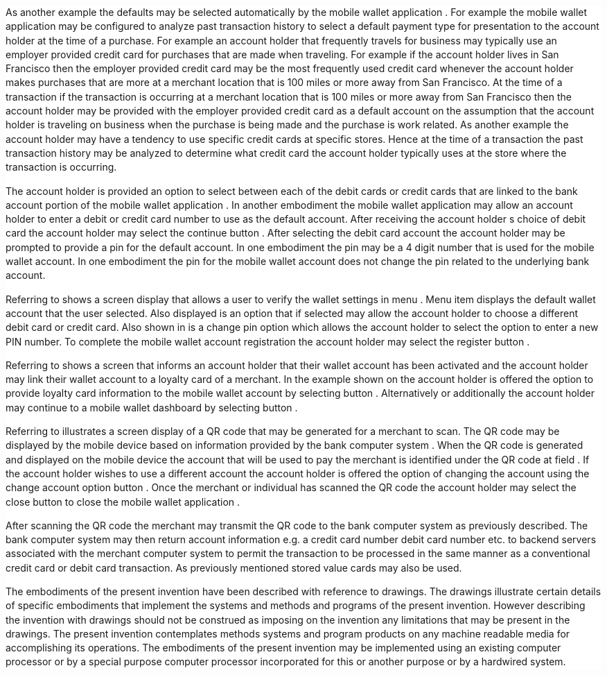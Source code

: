 As another example the defaults may be selected automatically by the mobile wallet application . For example the mobile wallet application may be configured to analyze past transaction history to select a default payment type for presentation to the account holder at the time of a purchase. For example an account holder that frequently travels for business may typically use an employer provided credit card for purchases that are made when traveling. For example if the account holder lives in San Francisco then the employer provided credit card may be the most frequently used credit card whenever the account holder makes purchases that are more at a merchant location that is 100 miles or more away from San Francisco. At the time of a transaction if the transaction is occurring at a merchant location that is 100 miles or more away from San Francisco then the account holder may be provided with the employer provided credit card as a default account on the assumption that the account holder is traveling on business when the purchase is being made and the purchase is work related. As another example the account holder may have a tendency to use specific credit cards at specific stores. Hence at the time of a transaction the past transaction history may be analyzed to determine what credit card the account holder typically uses at the store where the transaction is occurring.

The account holder is provided an option to select between each of the debit cards or credit cards that are linked to the bank account portion of the mobile wallet application . In another embodiment the mobile wallet application may allow an account holder to enter a debit or credit card number to use as the default account. After receiving the account holder s choice of debit card the account holder may select the continue button . After selecting the debit card account the account holder may be prompted to provide a pin for the default account. In one embodiment the pin may be a 4 digit number that is used for the mobile wallet account. In one embodiment the pin for the mobile wallet account does not change the pin related to the underlying bank account.

Referring to shows a screen display that allows a user to verify the wallet settings in menu . Menu item displays the default wallet account that the user selected. Also displayed is an option that if selected may allow the account holder to choose a different debit card or credit card. Also shown in is a change pin option which allows the account holder to select the option to enter a new PIN number. To complete the mobile wallet account registration the account holder may select the register button .

Referring to shows a screen that informs an account holder that their wallet account has been activated and the account holder may link their wallet account to a loyalty card of a merchant. In the example shown on the account holder is offered the option to provide loyalty card information to the mobile wallet account by selecting button . Alternatively or additionally the account holder may continue to a mobile wallet dashboard by selecting button .

Referring to illustrates a screen display of a QR code that may be generated for a merchant to scan. The QR code may be displayed by the mobile device based on information provided by the bank computer system . When the QR code is generated and displayed on the mobile device the account that will be used to pay the merchant is identified under the QR code at field . If the account holder wishes to use a different account the account holder is offered the option of changing the account using the change account option button . Once the merchant or individual has scanned the QR code the account holder may select the close button to close the mobile wallet application .

After scanning the QR code the merchant may transmit the QR code to the bank computer system as previously described. The bank computer system may then return account information e.g. a credit card number debit card number etc. to backend servers associated with the merchant computer system to permit the transaction to be processed in the same manner as a conventional credit card or debit card transaction. As previously mentioned stored value cards may also be used.

The embodiments of the present invention have been described with reference to drawings. The drawings illustrate certain details of specific embodiments that implement the systems and methods and programs of the present invention. However describing the invention with drawings should not be construed as imposing on the invention any limitations that may be present in the drawings. The present invention contemplates methods systems and program products on any machine readable media for accomplishing its operations. The embodiments of the present invention may be implemented using an existing computer processor or by a special purpose computer processor incorporated for this or another purpose or by a hardwired system.
